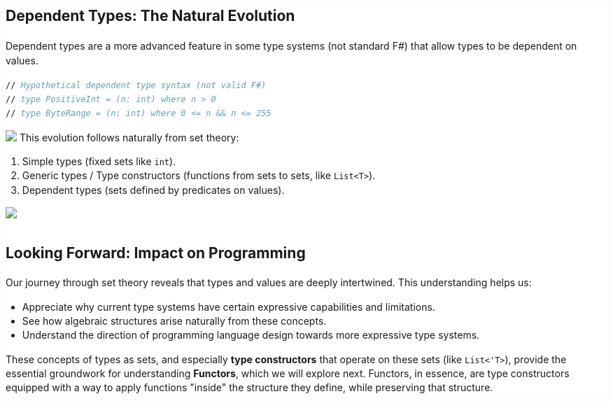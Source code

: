 ## Dependent Types: The Natural Evolution
Dependent types are a more advanced feature in some type systems (not standard F#) that allow types to be dependent on values.
```fsharp
// Hypothetical dependent type syntax (not valid F#)
// type PositiveInt = (n: int) where n > 0
// type ByteRange = (n: int) where 0 <= n && n <= 255
```
<img width="100%" src="https://raw.githubusercontent.com/ken-okabe/web-images/main/note.svg">
This evolution follows naturally from set theory:

1. Simple types (fixed sets like `int`).
2. Generic types / Type constructors (functions from sets to sets, like `List<T>`).
3. Dependent types (sets defined by predicates on values).

<img width="100%" src="https://raw.githubusercontent.com/ken-okabe/web-images/main/notefooter.svg">

## Looking Forward: Impact on Programming
Our journey through set theory reveals that types and values are deeply intertwined. This understanding helps us:
- Appreciate why current type systems have certain expressive capabilities and limitations.
- See how algebraic structures arise naturally from these concepts.
- Understand the direction of programming language design towards more expressive type systems.

These concepts of types as sets, and especially **type constructors** that operate on these sets (like `List<'T>`), provide the essential groundwork for understanding **Functors**, which we will explore next. Functors, in essence, are type constructors equipped with a way to apply functions "inside" the structure they define, while preserving that structure.